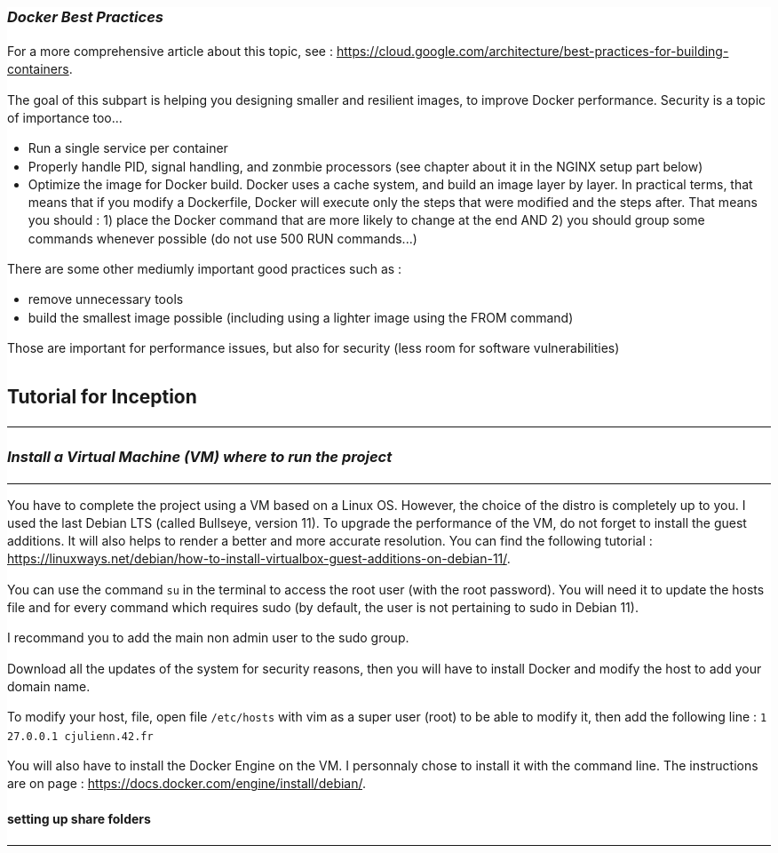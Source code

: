 ### *Docker Best Practices* ###

For a more comprehensive article about this topic, see : https://cloud.google.com/architecture/best-practices-for-building-containers.

The goal of this subpart is helping you designing smaller and resilient images, to improve Docker performance. Security is a topic of importance too...

- Run a single service per container
- Properly handle PID, signal handling, and zonmbie processors (see chapter about it in the NGINX setup part below)
- Optimize the image for Docker build. Docker uses a cache system, and build an image layer by layer. In practical terms, that means that if you modify a Dockerfile, Docker will execute only the steps that were modified and the steps after. That means you should : 1) place the Docker command that are more likely to change at the end AND 2) you should group some commands whenever possible (do not use 500 RUN commands...)

There are some other mediumly important good practices such as :
- remove unnecessary tools
- build the smallest image possible (including using a lighter image using the FROM command)

Those are important for performance issues, but also for security (less room for software vulnerabilities)

## **Tutorial for Inception**
---

### *Install a Virtual Machine (VM) where to run the project*
---

You have to complete the project using a VM based on a Linux OS. However, the choice of the distro is completely up to you. I used the last Debian LTS (called Bullseye, version 11). To upgrade the performance of the VM, do not forget to install the guest additions. It will also helps to render a better and more accurate resolution. You can find the following tutorial : https://linuxways.net/debian/how-to-install-virtualbox-guest-additions-on-debian-11/.

You can use the command ````su```` in the terminal to access the root user (with the root password). You will need it to update the hosts file and for every command which requires sudo (by default, the user is not pertaining to sudo in Debian 11).

I recommand you to add the main non admin user to the sudo group. 

Download all the updates of the system for security reasons, then you will have to install Docker and modify the host to add your domain name.

To modify your host, file, open file ````/etc/hosts```` with vim as a super user (root) to be able to modify it, then add the following line : ````127.0.0.1 cjulienn.42.fr```` 

You will also have to install the Docker Engine on the VM. I personnaly chose to install it with the command line. The instructions are on page : https://docs.docker.com/engine/install/debian/.


#### setting up share folders
---
